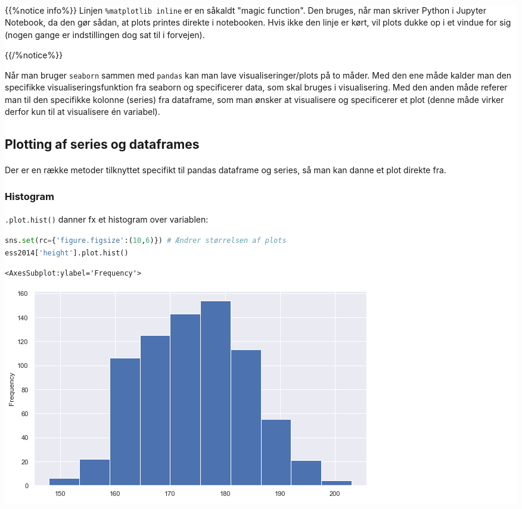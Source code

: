 {{%notice info%}} Linjen `%matplotlib inline` er en såkaldt "magic function". Den bruges, når man skriver Python i Jupyter Notebook, da den gør sådan, at plots printes direkte i notebooken. Hvis ikke den linje er kørt, vil plots dukke op i et vindue for sig (nogen gange er indstillingen dog sat til i forvejen).

{{/%notice%}}

Når man bruger `seaborn` sammen med `pandas` kan man lave visualiseringer/plots på to måder. Med den ene måde kalder man den specifikke visualiseringsfunktion fra seaborn og specificerer data, som skal bruges i visualisering. Med den anden måde referer man til den specifikke kolonne (series) fra dataframe, som man ønsker at visualisere og specificerer et plot (denne måde virker derfor kun til at visualisere én variabel).

## Plotting af series og dataframes

Der er en række metoder tilknyttet specifikt til pandas dataframe og series, så man kan danne et plot direkte fra.

### Histogram

`.plot.hist()` danner fx et histogram over variablen:


```python
sns.set(rc={'figure.figsize':(10,6)}) # Ændrer størrelsen af plots
ess2014['height'].plot.hist()
```




    <AxesSubplot:ylabel='Frequency'>




![png](output_76_1.png)

